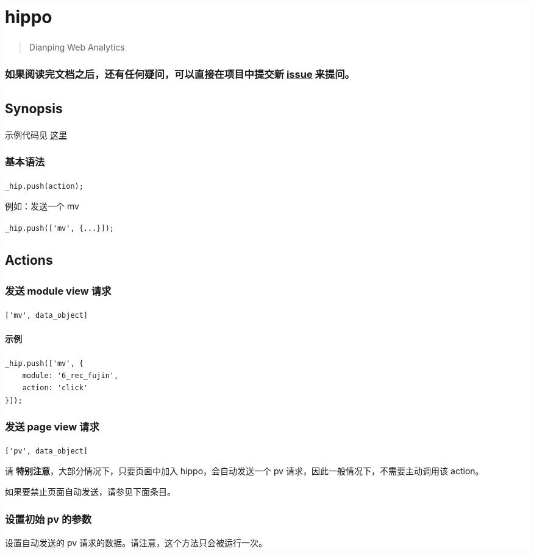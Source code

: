 # hippo

> Dianping Web Analytics

### 如果阅读完文档之后，还有任何疑问，可以直接在项目中提交新 [issue](http://code.dianpingoa.com/f2ei/hippo/issues) 来提问。

## Synopsis

示例代码见 [这里](http://i1.static.dp/demo/hippo.html)

### 基本语法

```
_hip.push(action);
```

例如：发送一个 mv

```
_hip.push(['mv', {...}]);
```

## Actions

### 发送 module view 请求

```
['mv', data_object]
```

#### 示例

```
_hip.push(['mv', {
    module: '6_rec_fujin',
    action: 'click'
}]);
```

### 发送 page view 请求

```
['pv', data_object]
```

请 **特别注意**，大部分情况下，只要页面中加入 hippo，会自动发送一个 pv 请求，因此一般情况下，不需要主动调用该 action。

如果要禁止页面自动发送，请参见下面条目。

### 设置初始 pv 的参数

设置自动发送的 pv 请求的数据。请注意，这个方法只会被运行一次。
